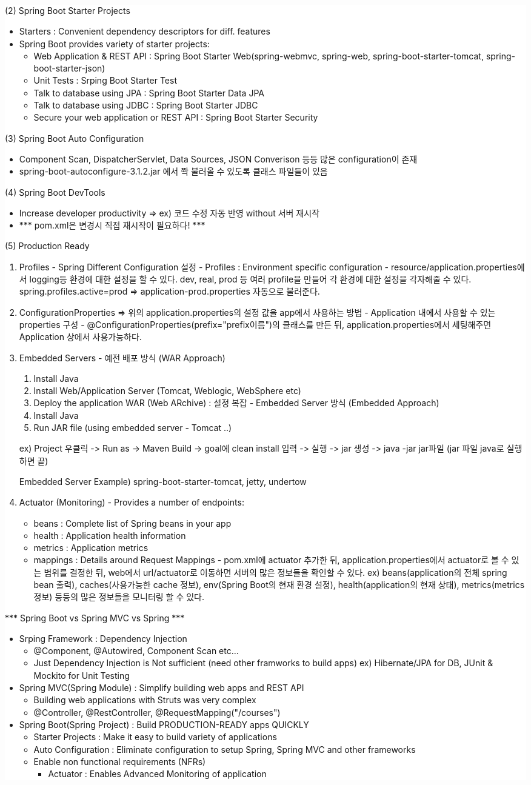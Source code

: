 (2) Spring Boot Starter Projects
- Starters : Convenient dependency descriptors for diff. features
- Spring Boot provides variety of starter projects:
  - Web Application & REST API : Spring Boot Starter Web(spring-webmvc, spring-web, spring-boot-starter-tomcat, spring-boot-starter-json)
  - Unit Tests : Srping Boot Starter Test
  - Talk to database using JPA : Spring Boot Starter Data JPA
  - Talk to database using JDBC : Spring Boot Starter JDBC
  - Secure your web application or REST API : Spring Boot Starter Security

(3) Spring Boot Auto Configuration 
- Component Scan, DispatcherServlet, Data Sources, JSON Converison 등등 많은 configuration이 존재
- spring-boot-autoconfigure-3.1.2.jar 에서 쫙 불러올 수 있도록 클래스 파일들이 있음

(4) Spring Boot DevTools
- Increase developer productivity => ex) 코드 수정 자동 반영 without 서버 재시작
- *** pom.xml은 변경시 직접 재시작이 필요하다! ***

(5) Production Ready
  1) Profiles
    - Spring Different Configuration 설정 
    - Profiles : Environment specific configuration
    - resource/application.properties에서 logging등 환경에 대한 설정을 할 수 있다.
      dev, real, prod 등 여러 profile을 만들어 각 환경에 대한 설정을 각자해줄 수 있다.
      spring.profiles.active=prod  => application-prod.properties 자동으로 불러준다.
  2) ConfigurationProperties => 위의 application.properties의 설정 값을 app에서 사용하는 방법
    - Application 내에서 사용할 수 있는 properties 구성
    - @ConfigurationProperties(prefix="prefix이름")의 클래스를 만든 뒤, application.properties에서 세팅해주면 Application 상에서 사용가능하다.
  3) Embedded Servers
    - 예전 배포 방식 (WAR Approach)
      1. Install Java
      2. Install Web/Application Server (Tomcat, Weblogic, WebSphere etc)
      3. Deploy the application WAR (Web ARchive) : 설정 복잡
    - Embedded Server 방식 (Embedded Approach)
      1. Install Java
      2. Run JAR file (using embedded server - Tomcat ..)

      ex) Project 우클릭 -> Run as -> Maven Build -> goal에 clean install 입력 -> 실행 -> jar 생성 -> java -jar jar파일 (jar 파일 java로 실행하면 끝)

      Embedded Server Example) spring-boot-starter-tomcat, jetty, undertow
  4) Actuator (Monitoring)
    - Provides a number of endpoints:
      - beans : Complete list of Spring beans in your app
      - health : Application health information
      - metrics : Application metrics
      - mappings : Details around Request Mappings
    - pom.xml에 actuator 추가한 뒤, application.properties에서 actuator로 볼 수 있는 범위를 결정한 뒤, web에서 url/actuator로 이동하면 서버의 많은 정보들을 확인할 수 있다.
      ex) beans(application의 전체 spring bean 출력), caches(사용가능한 cache 정보), env(Spring Boot의 현재 환경 설정), health(application의 현재 상태), metrics(metrics 정보) 등등의 많은 정보들을 모니터링 할 수 있다.

*** Spring Boot vs Spring MVC vs Spring ***
  - Srping Framework : Dependency Injection
    - @Component, @Autowired, Component Scan etc...
    - Just Dependency Injection is Not sufficient (need other framworks to build apps)
      ex) Hibernate/JPA for DB, JUnit & Mockito for Unit Testing
  - Spring MVC(Spring Module) : Simplify building web apps and REST API
    - Building web applications with Struts was very complex
    - @Controller, @RestController, @RequestMapping("/courses")
  - Spring Boot(Spring Project) : Build PRODUCTION-READY apps QUICKLY
    - Starter Projects : Make it easy to build variety of applications
    - Auto Configuration : Eliminate configuration to setup Spring, Spring MVC and other frameworks
    - Enable non functional requirements (NFRs)
      - Actuator : Enables Advanced Monitoring of application